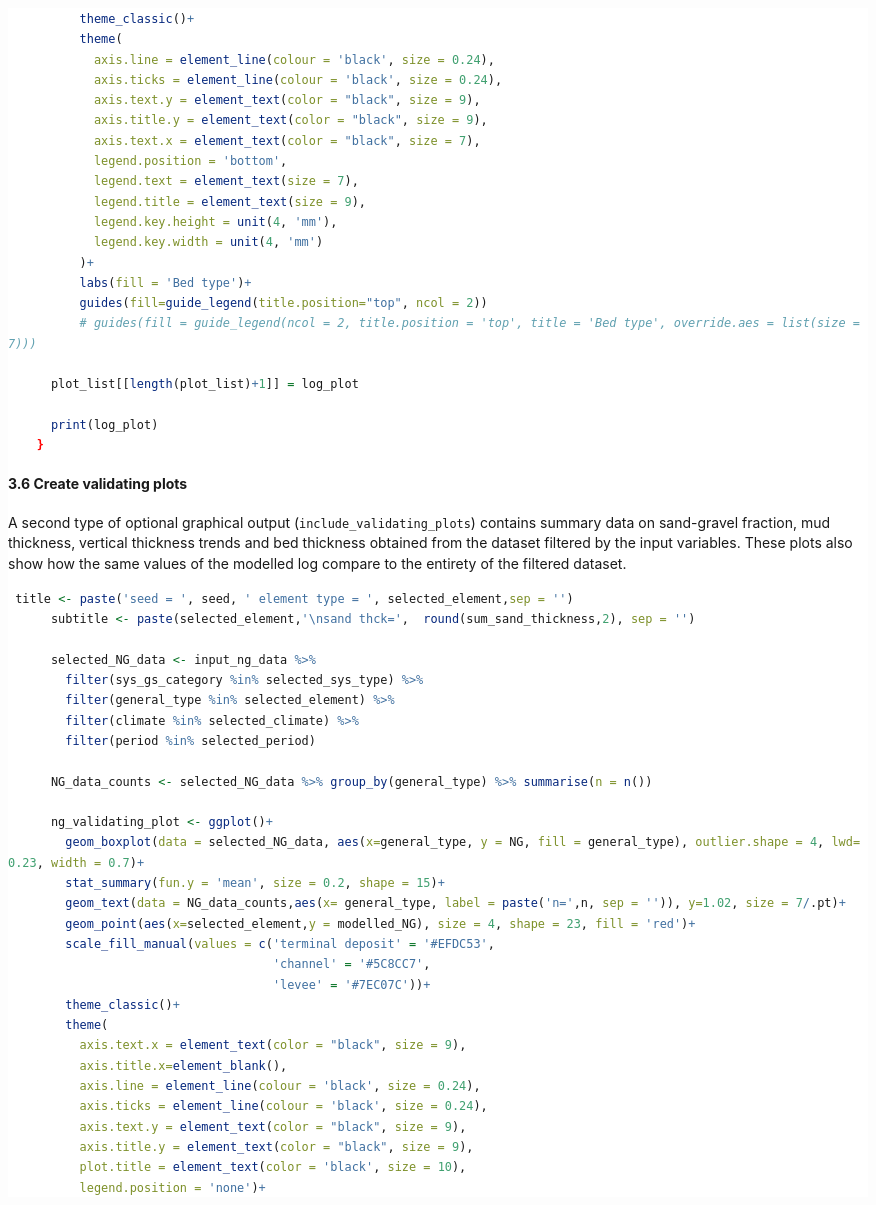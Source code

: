 ``` r
          theme_classic()+
          theme(
            axis.line = element_line(colour = 'black', size = 0.24),
            axis.ticks = element_line(colour = 'black', size = 0.24),
            axis.text.y = element_text(color = "black", size = 9),
            axis.title.y = element_text(color = "black", size = 9),
            axis.text.x = element_text(color = "black", size = 7),
            legend.position = 'bottom',
            legend.text = element_text(size = 7),
            legend.title = element_text(size = 9),
            legend.key.height = unit(4, 'mm'),
            legend.key.width = unit(4, 'mm')
          )+
          labs(fill = 'Bed type')+
          guides(fill=guide_legend(title.position="top", ncol = 2))
          # guides(fill = guide_legend(ncol = 2, title.position = 'top', title = 'Bed type', override.aes = list(size = 7)))
  
      plot_list[[length(plot_list)+1]] = log_plot
  
      print(log_plot)
    } 
```

#### 3.6 Create validating plots

A second type of optional graphical output (`include_validating_plots`)
contains summary data on sand-gravel fraction, mud thickness, vertical
thickness trends and bed thickness obtained from the dataset filtered by
the input variables. These plots also show how the same values of the
modelled log compare to the entirety of the filtered dataset.

``` r
 title <- paste('seed = ', seed, ' element type = ', selected_element,sep = '')
      subtitle <- paste(selected_element,'\nsand thck=',  round(sum_sand_thickness,2), sep = '')
      
      selected_NG_data <- input_ng_data %>% 
        filter(sys_gs_category %in% selected_sys_type) %>%
        filter(general_type %in% selected_element) %>% 
        filter(climate %in% selected_climate) %>%
        filter(period %in% selected_period)
      
      NG_data_counts <- selected_NG_data %>% group_by(general_type) %>% summarise(n = n())
      
      ng_validating_plot <- ggplot()+
        geom_boxplot(data = selected_NG_data, aes(x=general_type, y = NG, fill = general_type), outlier.shape = 4, lwd=0.23, width = 0.7)+
        stat_summary(fun.y = 'mean', size = 0.2, shape = 15)+
        geom_text(data = NG_data_counts,aes(x= general_type, label = paste('n=',n, sep = '')), y=1.02, size = 7/.pt)+
        geom_point(aes(x=selected_element,y = modelled_NG), size = 4, shape = 23, fill = 'red')+
        scale_fill_manual(values = c('terminal deposit' = '#EFDC53',
                                     'channel' = '#5C8CC7',
                                     'levee' = '#7EC07C'))+
        theme_classic()+
        theme(
          axis.text.x = element_text(color = "black", size = 9),
          axis.title.x=element_blank(),
          axis.line = element_line(colour = 'black', size = 0.24),
          axis.ticks = element_line(colour = 'black', size = 0.24),
          axis.text.y = element_text(color = "black", size = 9),
          axis.title.y = element_text(color = "black", size = 9),
          plot.title = element_text(color = 'black', size = 10),
          legend.position = 'none')+
```